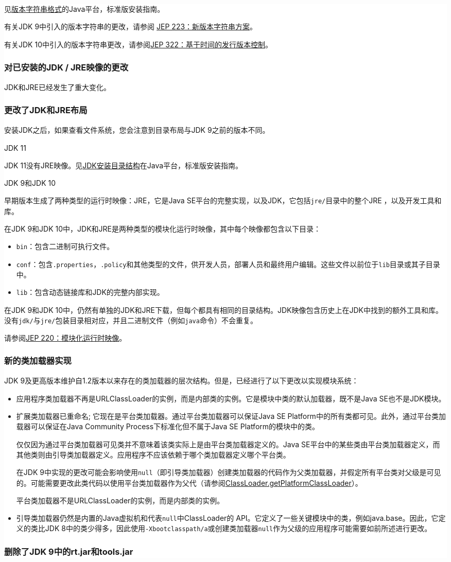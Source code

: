 见[版本字符串格式](https://www.oracle.com/pls/topic/lookup?ctx=en/java/javase/11/migrate&id=JSJIG-GUID-DCA60310-6565-4BB6-8D24-6FF07C1C4B4E)的Java平台，标准版安装指南。

有关JDK 9中引入的版本字符串的更改，请参阅 [JEP 223：新版本字符串方案](http://openjdk.java.net/jeps/223)。

有关JDK 10中引入的版本字符串更改，请参阅[JEP 322：基于时间的发行版本控制](http://openjdk.java.net/jeps/322)。

### 对已安装的JDK / JRE映像的更改

JDK和JRE已经发生了重大变化。

### 更改了JDK和JRE布局

安装JDK之后，如果查看文件系统，您会注意到目录布局与JDK 9之前的版本不同。

JDK 11

JDK 11没有JRE映像。见[JDK安装目录结构](https://www.oracle.com/pls/topic/lookup?ctx=en/java/javase/11/migrate&id=JSJIG-GUID-F7178F2F-DC92-47E9-8062-CA6B2612D350)在Java平台，标准版安装指南。

JDK 9和JDK 10

早期版本生成了两种类型的运行时映像：JRE，它是Java SE平台的完整实现，以及JDK，它包括`jre/`目录中的整个JRE ，以及开发工具和库。

在JDK 9和JDK 10中，JDK和JRE是两种类型的模块化运行时映像，其中每个映像都包含以下目录：

* `bin`：包含二进制可执行文件。

* `conf`：包含`.properties`，`.policy`和其他类型的文件，供开发人员，部署人员和最终用户编辑。这些文件以前位于`lib`目录或其子目录中。

* `lib`：包含动态链接库和JDK的完整内部实现。

在JDK 9和JDK 10中，仍然有单独的JDK和JRE下载，但每个都具有相同的目录结构。JDK映像包含历史上在JDK中找到的额外工具和库。没有`jdk/`与`jre/`包装目录相对应，并且二进制文件（例如`java`命令）不会重复。

请参阅[JEP 220：模块化运行时映像](http://openjdk.java.net/jeps/220)。

### 新的类加载器实现

JDK 9及更高版本维护自1.2版本以来存在的类加载器的层次结构。但是，已经进行了以下更改以实现模块系统：

* 应用程序类加载器不再是URLClassLoader的实例，而是内部类的实例。它是模块中类的默认加载器，既不是Java SE也不是JDK模块。

* 扩展类加载器已重命名; 它现在是平台类加载器。通过平台类加载器可以保证Java SE Platform中的所有类都可见。此外，通过平台类加载器可以保证在Java Community Process下标准化但不属于Java SE Platform的模块中的类。

    仅仅因为通过平台类加载器可见类并不意味着该类实际上是由平台类加载器定义的。Java SE平台中的某些类由平台类加载器定义，而其他类则由引导类加载器定义。应用程序不应该依赖于哪个类加载器定义哪个平台类。

    在JDK 9中实现的更改可能会影响使用`null`（即引导类加载器）创建类加载器的代码作为父类加载器，并假定所有平台类对父级是可见的。可能需要更改此类代码以使用平台类加载器作为父代（请参阅[ClassLoader.getPlatformClassLoader](https://docs.oracle.com/javase/10/docs/api/java/lang/ClassLoader.html#getPlatformClassLoader--)）。

    平台类加载器不是URLClassLoader的实例，而是内部类的实例。

* 引导类加载器仍然是内置的Java虚拟机和代表`null`中ClassLoader的 API。它定义了一些关键模块中的类，例如java.base。因此，它定义的类比JDK 8中的类少得多，因此使用`-Xbootclasspath/a`或创建类加载器`null`作为父级的应用程序可能需要如前所述进行更改。

### 删除了JDK 9中的rt.jar和tools.jar
